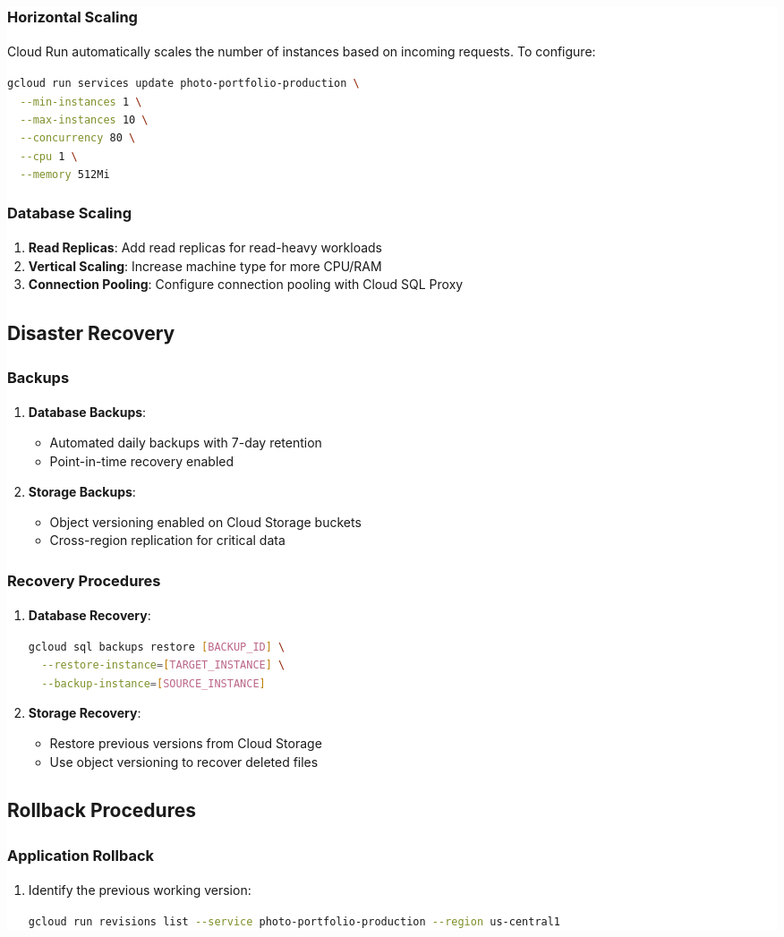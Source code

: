 ### Horizontal Scaling

Cloud Run automatically scales the number of instances based on incoming requests. To configure:

```bash
gcloud run services update photo-portfolio-production \
  --min-instances 1 \
  --max-instances 10 \
  --concurrency 80 \
  --cpu 1 \
  --memory 512Mi
```

### Database Scaling

1. **Read Replicas**: Add read replicas for read-heavy workloads
2. **Vertical Scaling**: Increase machine type for more CPU/RAM
3. **Connection Pooling**: Configure connection pooling with Cloud SQL Proxy

## Disaster Recovery

### Backups

1. **Database Backups**:
   - Automated daily backups with 7-day retention
   - Point-in-time recovery enabled

2. **Storage Backups**:
   - Object versioning enabled on Cloud Storage buckets
   - Cross-region replication for critical data

### Recovery Procedures

1. **Database Recovery**:
   ```bash
   gcloud sql backups restore [BACKUP_ID] \
     --restore-instance=[TARGET_INSTANCE] \
     --backup-instance=[SOURCE_INSTANCE]
   ```

2. **Storage Recovery**:
   - Restore previous versions from Cloud Storage
   - Use object versioning to recover deleted files

## Rollback Procedures

### Application Rollback

1. Identify the previous working version:
   ```bash
   gcloud run revisions list --service photo-portfolio-production --region us-central1
   ```
